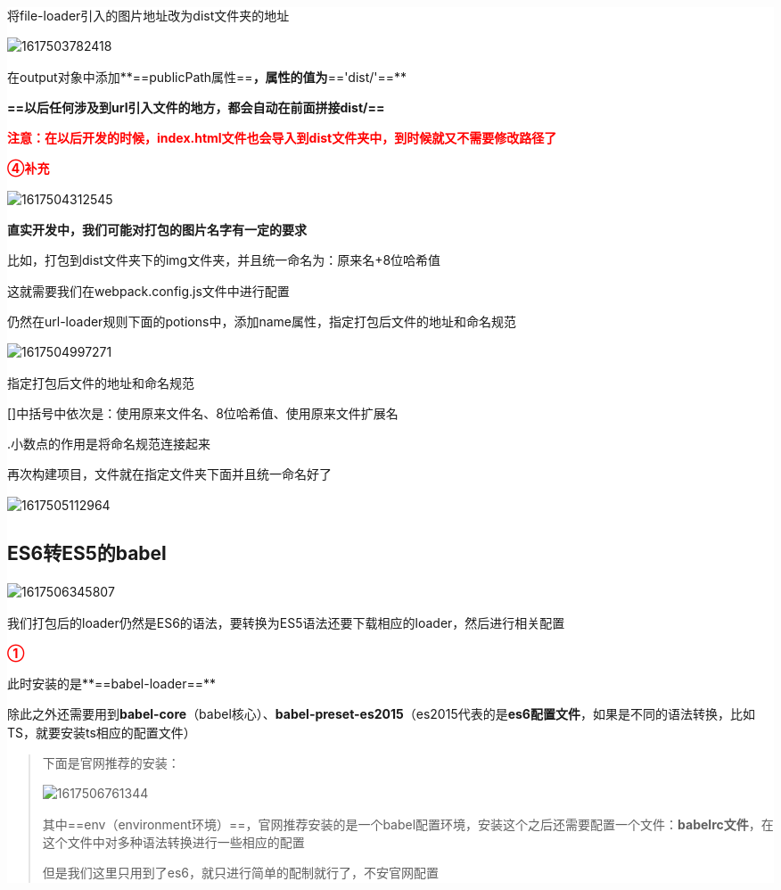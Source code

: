 将file-loader引入的图片地址改为dist文件夹的地址

![1617503782418](C:\Users\无常\AppData\Roaming\Typora\typora-user-images\1617503782418.png)



在output对象中添加**==publicPath属性==**，属性的值为**=='dist/'==**

**==以后任何涉及到url引入文件的地方，都会自动在前面拼接dist/==**

**<font color='red'>注意：在以后开发的时候，index.html文件也会导入到dist文件夹中，到时候就又不需要修改路径了</font>**



**<font color='red'>④补充</font>**

![1617504312545](C:\Users\无常\AppData\Roaming\Typora\typora-user-images\1617504312545.png)

**直实开发中，我们可能对打包的图片名字有一定的要求**

比如，打包到dist文件夹下的img文件夹，并且统一命名为：原来名+8位哈希值

这就需要我们在webpack.config.js文件中进行配置

仍然在url-loader规则下面的potions中，添加name属性，指定打包后文件的地址和命名规范

![1617504997271](C:\Users\无常\AppData\Roaming\Typora\typora-user-images\1617504997271.png)

指定打包后文件的地址和命名规范

 []中括号中依次是：使用原来文件名、8位哈希值、使用原来文件扩展名

 .小数点的作用是将命名规范连接起来

再次构建项目，文件就在指定文件夹下面并且统一命名好了

![1617505112964](C:\Users\无常\AppData\Roaming\Typora\typora-user-images\1617505112964.png)



## ES6转ES5的babel

![1617506345807](C:\Users\无常\AppData\Roaming\Typora\typora-user-images\1617506345807.png)



我们打包后的loader仍然是ES6的语法，要转换为ES5语法还要下载相应的loader，然后进行相关配置

**<font color='red'>①</font>**

此时安装的是**==babel-loader==**

除此之外还需要用到**babel-core**（babel核心）、**babel-preset-es2015**（es2015代表的是**es6配置文件**，如果是不同的语法转换，比如TS，就要安装ts相应的配置文件）

> 下面是官网推荐的安装：
>
> ![1617506761344](C:\Users\无常\AppData\Roaming\Typora\typora-user-images\1617506761344.png)
>
> 其中==env（environment环境）==，官网推荐安装的是一个babel配置环境，安装这个之后还需要配置一个文件：**babelrc文件**，在这个文件中对多种语法转换进行一些相应的配置
>
> 但是我们这里只用到了es6，就只进行简单的配制就行了，不安官网配置
